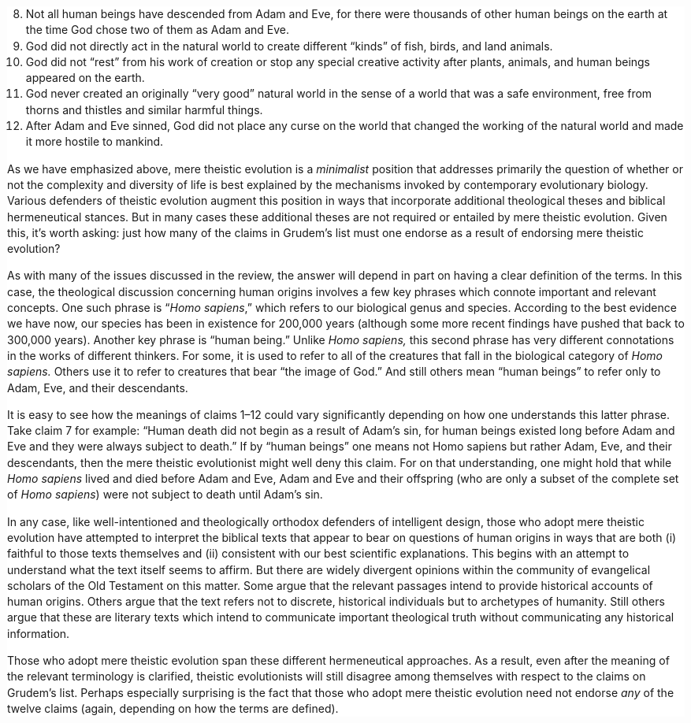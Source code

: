 8. Not all human beings have descended from Adam and Eve, for there
were thousands of other human beings on the earth at the time God
chose two of them as Adam and Eve.
9. God did not directly act in the natural world to create different
“kinds” of fish, birds, and land animals.
10. God did not “rest” from his work of creation or stop any special
creative activity after plants, animals, and human beings appeared on the earth.
11. God never created an originally “very good” natural world in the sense of a world that was a safe environment, free from thorns and thistles and similar harmful things.
12. After Adam and Eve sinned, God did not place any curse on the world that changed the working of the natural world and made it more hostile to mankind.

As we have emphasized above, mere theistic evolution is a *minimalist* position that addresses primarily the question of whether or not the complexity and diversity of life is best explained by the mechanisms invoked by contemporary evolutionary biology. Various defenders of theistic evolution augment this position in ways that incorporate additional theological theses and biblical hermeneutical stances. But in many cases these additional theses are not required or entailed by mere theistic evolution. Given this, it’s worth asking: just how many of the claims in Grudem’s list must one endorse as a result of endorsing mere theistic evolution?

As with many of the issues discussed in the review, the answer will depend in part on having a clear definition of the terms. In this case, the theological discussion concerning human origins involves a few key phrases which connote important and relevant concepts. One such phrase is “*Homo sapiens*,” which refers to our biological genus and species. According to the best evidence we have now, our species has been in existence for 200,000 years (although some more recent findings have pushed that back to 300,000 years). Another key phrase is “human being.” Unlike *Homo sapiens,* this second phrase has very different connotations in the works of different thinkers. For some, it is used to refer to all of the creatures that fall in the biological category of *Homo sapiens.* Others use it to refer to creatures that bear “the image of God.” And still others mean “human beings” to refer only to Adam, Eve, and their descendants.


It is easy to see how the meanings of claims 1–12 could vary significantly depending on how one understands this latter phrase. Take claim 7 for example: “Human death did not begin as a result of Adam’s sin, for human beings existed long before Adam and Eve and they were always subject to death.” If by “human beings” one means not Homo sapiens but rather Adam, Eve, and their descendants, then the mere theistic evolutionist might well deny this claim. For on that understanding, one might hold that while *Homo sapiens* lived and died before Adam and Eve, Adam and Eve and their offspring (who are only a subset of the complete set of *Homo sapiens*) were not subject to death until Adam’s sin.

In any case, like well-intentioned and theologically orthodox defenders of intelligent design, those who adopt mere theistic evolution have attempted to interpret the biblical texts that appear to bear on questions of human origins in ways that are both (i) faithful to those texts themselves and (ii) consistent with our best scientific explanations. This begins with an attempt to understand what the text itself seems to affirm. But there are widely divergent opinions within the community of evangelical scholars of the Old Testament on this matter. Some argue that the relevant passages intend to provide historical accounts of human origins. Others argue that the text refers not to discrete, historical individuals but to archetypes of humanity. Still others argue that these are literary texts which intend to communicate important theological truth without communicating any historical information.

Those who adopt mere theistic evolution span these different hermeneutical approaches. As a result, even after the meaning of the relevant terminology is clarified, theistic evolutionists will still disagree among themselves with respect to the claims on Grudem’s list. Perhaps especially surprising is the fact that those who adopt mere theistic evolution need not endorse *any* of the twelve claims (again, depending on how the terms are defined).
